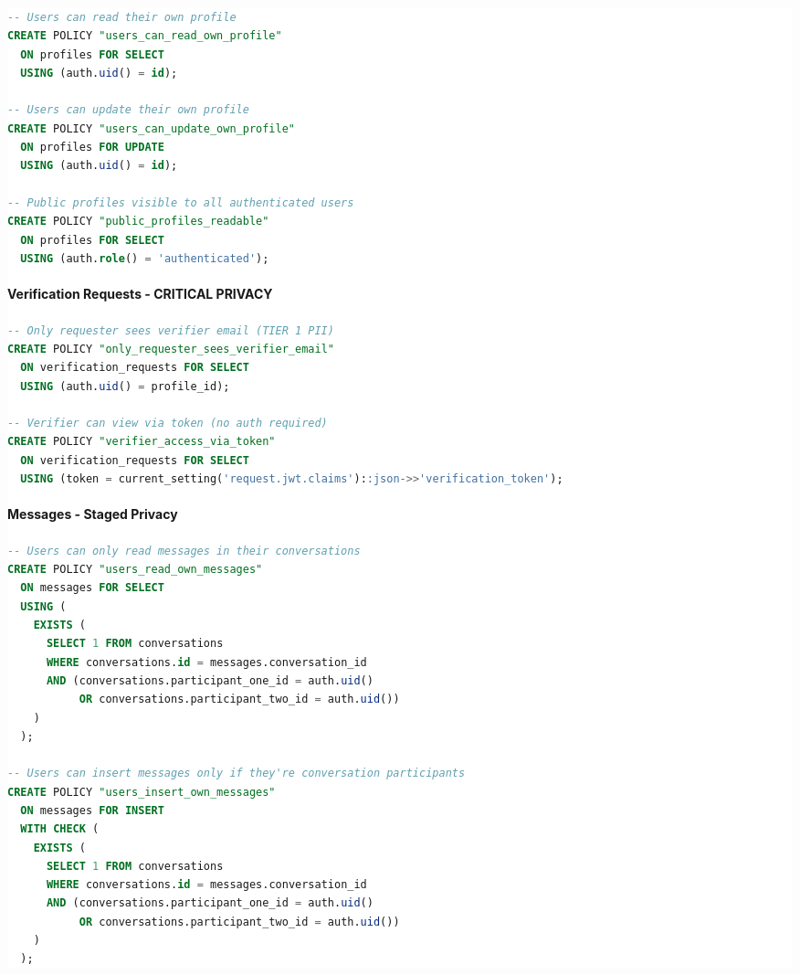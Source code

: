 ```sql
-- Users can read their own profile
CREATE POLICY "users_can_read_own_profile"
  ON profiles FOR SELECT
  USING (auth.uid() = id);

-- Users can update their own profile
CREATE POLICY "users_can_update_own_profile"
  ON profiles FOR UPDATE
  USING (auth.uid() = id);

-- Public profiles visible to all authenticated users
CREATE POLICY "public_profiles_readable"
  ON profiles FOR SELECT
  USING (auth.role() = 'authenticated');
```

#### Verification Requests - CRITICAL PRIVACY

```sql
-- Only requester sees verifier email (TIER 1 PII)
CREATE POLICY "only_requester_sees_verifier_email"
  ON verification_requests FOR SELECT
  USING (auth.uid() = profile_id);

-- Verifier can view via token (no auth required)
CREATE POLICY "verifier_access_via_token"
  ON verification_requests FOR SELECT
  USING (token = current_setting('request.jwt.claims')::json->>'verification_token');
```

#### Messages - Staged Privacy

```sql
-- Users can only read messages in their conversations
CREATE POLICY "users_read_own_messages"
  ON messages FOR SELECT
  USING (
    EXISTS (
      SELECT 1 FROM conversations
      WHERE conversations.id = messages.conversation_id
      AND (conversations.participant_one_id = auth.uid()
           OR conversations.participant_two_id = auth.uid())
    )
  );

-- Users can insert messages only if they're conversation participants
CREATE POLICY "users_insert_own_messages"
  ON messages FOR INSERT
  WITH CHECK (
    EXISTS (
      SELECT 1 FROM conversations
      WHERE conversations.id = messages.conversation_id
      AND (conversations.participant_one_id = auth.uid()
           OR conversations.participant_two_id = auth.uid())
    )
  );
```
